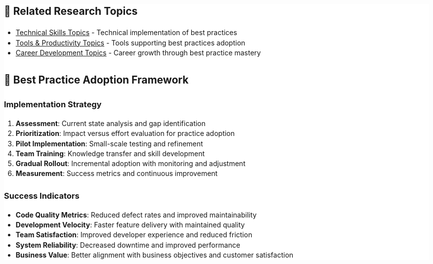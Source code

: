 ## 📄 Related Research Topics

- [Technical Skills Topics](./technical-skills-topics.md) - Technical implementation of best practices
- [Tools & Productivity Topics](./tools-productivity-topics.md) - Tools supporting best practices adoption
- [Career Development Topics](./career-development-topics.md) - Career growth through best practice mastery

## 🎯 Best Practice Adoption Framework

### Implementation Strategy
1. **Assessment**: Current state analysis and gap identification
2. **Prioritization**: Impact versus effort evaluation for practice adoption
3. **Pilot Implementation**: Small-scale testing and refinement
4. **Team Training**: Knowledge transfer and skill development
5. **Gradual Rollout**: Incremental adoption with monitoring and adjustment
6. **Measurement**: Success metrics and continuous improvement

### Success Indicators
- **Code Quality Metrics**: Reduced defect rates and improved maintainability
- **Development Velocity**: Faster feature delivery with maintained quality
- **Team Satisfaction**: Improved developer experience and reduced friction
- **System Reliability**: Decreased downtime and improved performance
- **Business Value**: Better alignment with business objectives and customer satisfaction